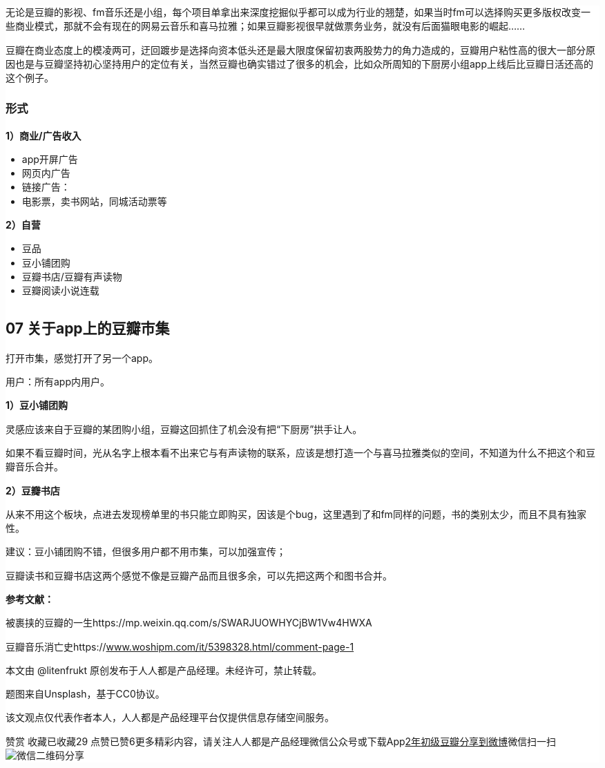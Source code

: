 无论是豆瓣的影视、fm音乐还是小组，每个项目单拿出来深度挖掘似乎都可以成为行业的翘楚，如果当时fm可以选择购买更多版权改变一些商业模式，那就不会有现在的网易云音乐和喜马拉雅；如果豆瓣影视很早就做票务业务，就没有后面猫眼电影的崛起……

豆瓣在商业态度上的模凌两可，迂回踱步是选择向资本低头还是最大限度保留初衷两股势力的角力造成的，豆瓣用户粘性高的很大一部分原因也是与豆瓣坚持初心坚持用户的定位有关，当然豆瓣也确实错过了很多的机会，比如众所周知的下厨房小组app上线后比豆瓣日活还高的这个例子。

### 形式

**1）商业/广告收入**

*   app开屏广告
*   网页内广告
*   链接广告：
*   电影票，卖书网站，同城活动票等

**2）自营**

*   豆品
*   豆小铺团购
*   豆瓣书店/豆瓣有声读物
*   豆瓣阅读小说连载

## 07 关于app上的豆瓣市集

打开市集，感觉打开了另一个app。

用户：所有app内用户。

**1）豆小铺团购**

灵感应该来自于豆瓣的某团购小组，豆瓣这回抓住了机会没有把“下厨房”拱手让人。

如果不看豆瓣时间，光从名字上根本看不出来它与有声读物的联系，应该是想打造一个与喜马拉雅类似的空间，不知道为什么不把这个和豆瓣音乐合并。

**2）豆瓣书店**

从来不用这个板块，点进去发现榜单里的书只能立即购买，因该是个bug，这里遇到了和fm同样的问题，书的类别太少，而且不具有独家性。

建议：豆小铺团购不错，但很多用户都不用市集，可以加强宣传；

豆瓣读书和豆瓣书店这两个感觉不像是豆瓣产品而且很多余，可以先把这两个和图书合并。

**参考文献：**

被裹挟的豆瓣的一生https://mp.weixin.qq.com/s/SWARJUOWHYCjBW1Vw4HWXA

豆瓣音乐消亡史https://www.woshipm.com/it/5398328.html/comment-page-1

本文由 @litenfrukt 原创发布于人人都是产品经理。未经许可，禁止转载。

题图来自Unsplash，基于CC0协议。

该文观点仅代表作者本人，人人都是产品经理平台仅提供信息存储空间服务。

赞赏 收藏已收藏29 点赞已赞6更多精彩内容，请关注人人都是产品经理微信公众号或下载App[2年](https://www.woshipm.com/tag/2%e5%b9%b4)[初级](https://www.woshipm.com/tag/%e5%88%9d%e7%ba%a7)[豆瓣](https://www.woshipm.com/tag/%e8%b1%86%e7%93%a3)[分享到微博](https://service.weibo.com/share/share.php?appkey=2775287854&title=豆瓣老用户独白：基于书影音和小组的豆瓣产品分析&url=https://www.woshipm.com/evaluating/5662251.html&pic=https://image.woshipm.com/wp-files/2022/10/O5hHv1pFMpX5ZhIh10lx.png)微信扫一扫![微信二维码](https://api.pwmqr.com/qrcode/create/?url=https://www.woshipm.com/evaluating/5662251.html)分享